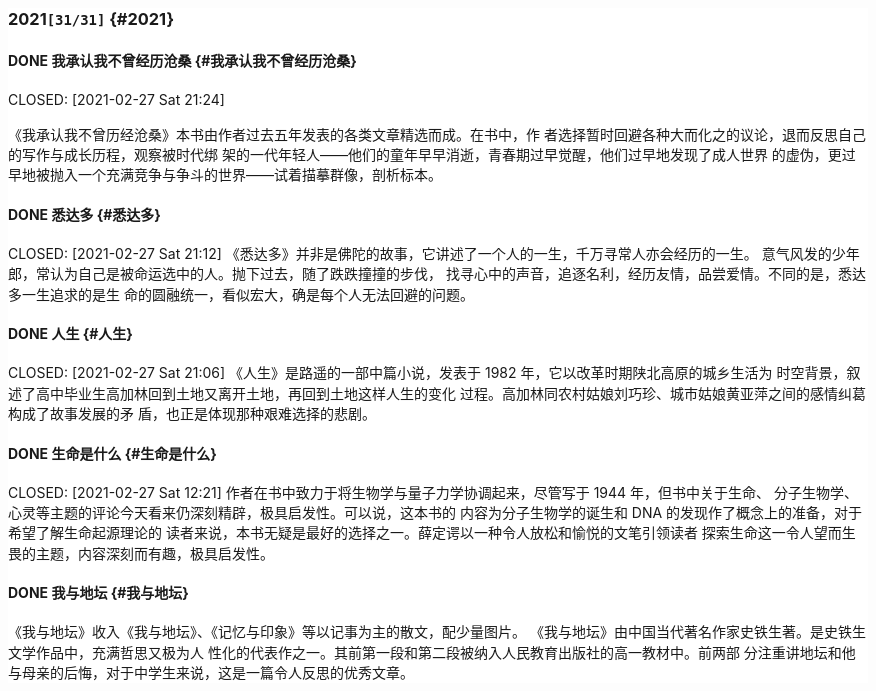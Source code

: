 ### 2021<code>[31/31]</code> {#2021}


#### <span class="org-todo done DONE">DONE</span> 我承认我不曾经历沧桑 {#我承认我不曾经历沧桑}

CLOSED: <span class="timestamp-wrapper"><span class="timestamp">[2021-02-27 Sat 21:24]</span></span>

《我承认我不曾历经沧桑》本书由作者过去五年发表的各类文章精选而成。在书中，作
者选择暂时回避各种大而化之的议论，退而反思自己的写作与成长历程，观察被时代绑
架的一代年轻人——他们的童年早早消逝，青春期过早觉醒，他们过早地发现了成人世界
的虚伪，更过早地被抛入一个充满竞争与争斗的世界——试着描摹群像，剖析标本。


#### <span class="org-todo done DONE">DONE</span> 悉达多 {#悉达多}

CLOSED: <span class="timestamp-wrapper"><span class="timestamp">[2021-02-27 Sat 21:12]</span></span>
《悉达多》并非是佛陀的故事，它讲述了一个人的一生，千万寻常人亦会经历的一生。
意气风发的少年郎，常认为自己是被命运选中的人。抛下过去，随了跌跌撞撞的步伐，
找寻心中的声音，追逐名利，经历友情，品尝爱情。不同的是，悉达多一生追求的是生
命的圆融统一，看似宏大，确是每个人无法回避的问题。


#### <span class="org-todo done DONE">DONE</span> 人生 {#人生}

CLOSED: <span class="timestamp-wrapper"><span class="timestamp">[2021-02-27 Sat 21:06]</span></span>
《人生》是路遥的一部中篇小说，发表于 1982 年，它以改革时期陕北高原的城乡生活为
时空背景，叙述了高中毕业生高加林回到土地又离开土地，再回到土地这样人生的变化
过程。高加林同农村姑娘刘巧珍、城市姑娘黄亚萍之间的感情纠葛构成了故事发展的矛
盾，也正是体现那种艰难选择的悲剧。


#### <span class="org-todo done DONE">DONE</span> 生命是什么 {#生命是什么}

CLOSED: <span class="timestamp-wrapper"><span class="timestamp">[2021-02-27 Sat 12:21]</span></span>
作者在书中致力于将生物学与量子力学协调起来，尽管写于 1944 年，但书中关于生命、
分子生物学、心灵等主题的评论今天看来仍深刻精辟，极具启发性。可以说，这本书的
内容为分子生物学的诞生和 DNA 的发现作了概念上的准备，对于希望了解生命起源理论的
读者来说，本书无疑是最好的选择之一。薛定谔以一种令人放松和愉悦的文笔引领读者
探索生命这一令人望而生畏的主题，内容深刻而有趣，极具启发性。


#### <span class="org-todo done DONE">DONE</span> 我与地坛 {#我与地坛}

《我与地坛》收入《我与地坛》、《记忆与印象》等以记事为主的散文，配少量图片。
《我与地坛》由中国当代著名作家史铁生著。是史铁生文学作品中，充满哲思又极为人
性化的代表作之一。其前第一段和第二段被纳入人民教育出版社的高一教材中。前两部
分注重讲地坛和他与母亲的后悔，对于中学生来说，这是一篇令人反思的优秀文章。
